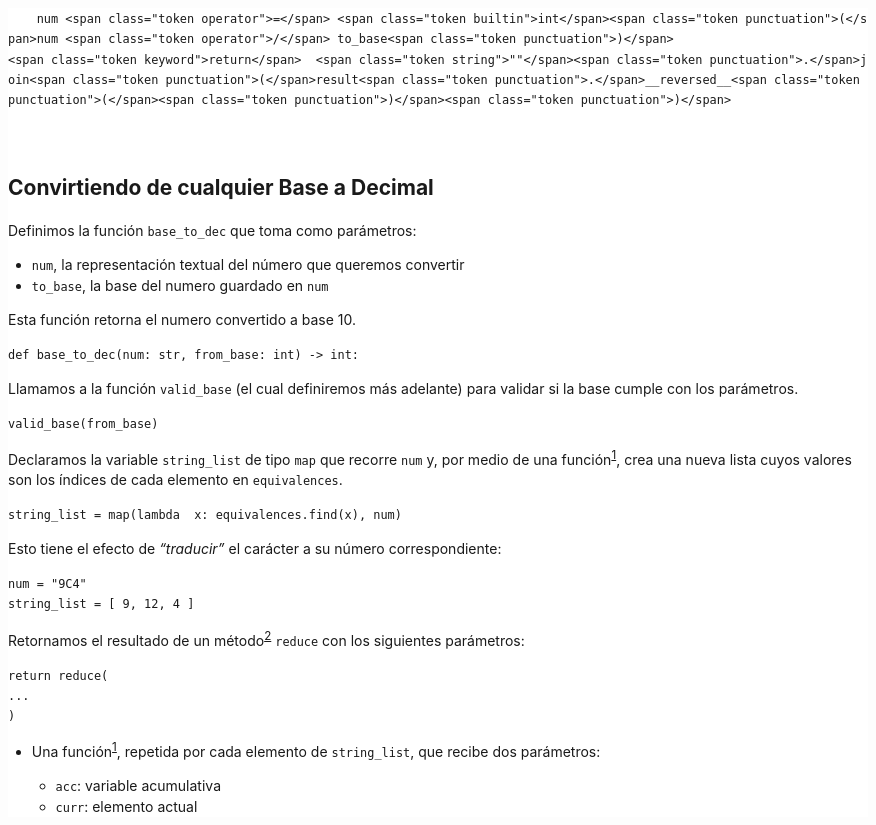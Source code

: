 		num <span class="token operator">=</span> <span class="token builtin">int</span><span class="token punctuation">(</span>num <span class="token operator">/</span> to_base<span class="token punctuation">)</span>
	<span class="token keyword">return</span>  <span class="token string">""</span><span class="token punctuation">.</span>join<span class="token punctuation">(</span>result<span class="token punctuation">.</span>__reversed__<span class="token punctuation">(</span><span class="token punctuation">)</span><span class="token punctuation">)</span>
</code></pre>
<br>
<h2 id="convirtiendo-de-cualquier-base-a-decimal">Convirtiendo de cualquier Base a Decimal</h2>
<p>Definimos la función <code>base_to_dec</code> que toma como parámetros:</p>
<ul>
<li><code>num</code>, la representación textual del número que queremos convertir</li>
<li><code>to_base</code>, la base del numero guardado en <code>num</code></li>
</ul>
<p>Esta función retorna el numero convertido a base 10.</p>
<pre class=" language-python"><code class="prism  language-python"><span class="token keyword">def</span> <span class="token function">base_to_dec</span><span class="token punctuation">(</span>num<span class="token punctuation">:</span> <span class="token builtin">str</span><span class="token punctuation">,</span> from_base<span class="token punctuation">:</span> <span class="token builtin">int</span><span class="token punctuation">)</span> <span class="token operator">-</span><span class="token operator">&gt;</span> <span class="token builtin">int</span><span class="token punctuation">:</span>
</code></pre>
<p>Llamamos a la función <code>valid_base</code> (el cual definiremos más adelante) para validar si la base cumple con los parámetros.</p>
<pre class=" language-python"><code class="prism  language-python">valid_base<span class="token punctuation">(</span>from_base<span class="token punctuation">)</span>
</code></pre>
<p>Declaramos la variable <code>string_list</code> de tipo <code>map</code> que recorre <code>num</code> y, por medio de una función<sup class="footnote-ref"><a href="#fn1" id="fnref1">1</a></sup>, crea una nueva lista cuyos valores son los índices de cada elemento en <code>equivalences</code>.</p>
<pre class=" language-python"><code class="prism  language-python">string_list <span class="token operator">=</span> <span class="token builtin">map</span><span class="token punctuation">(</span><span class="token keyword">lambda</span>  x<span class="token punctuation">:</span> equivalences<span class="token punctuation">.</span>find<span class="token punctuation">(</span>x<span class="token punctuation">)</span><span class="token punctuation">,</span> num<span class="token punctuation">)</span>
</code></pre>
<p>Esto tiene el efecto de <em>“traducir”</em> el carácter a su número correspondiente:</p>
<pre class=" language-python"><code class="prism  language-python">num <span class="token operator">=</span> <span class="token string">"9C4"</span>
string_list <span class="token operator">=</span> <span class="token punctuation">[</span> <span class="token number">9</span><span class="token punctuation">,</span> <span class="token number">12</span><span class="token punctuation">,</span> <span class="token number">4</span> <span class="token punctuation">]</span>
</code></pre>
<p>Retornamos el resultado de un método<sup class="footnote-ref"><a href="#fn2" id="fnref2">2</a></sup> <code>reduce</code> con los siguientes parámetros:</p>
<pre class=" language-python"><code class="prism  language-python"><span class="token keyword">return</span> <span class="token builtin">reduce</span><span class="token punctuation">(</span>
<span class="token punctuation">.</span><span class="token punctuation">.</span><span class="token punctuation">.</span>
<span class="token punctuation">)</span>
</code></pre>
<ul>
<li>
<p>Una función<sup class="footnote-ref"><a href="#fn1" id="fnref1:1">1</a></sup>, repetida por cada elemento de <code>string_list</code>, que recibe dos parámetros:</p>
<ul>
<li><code>acc</code>: variable acumulativa</li>
<li><code>curr</code>: elemento actual</li>
</ul>